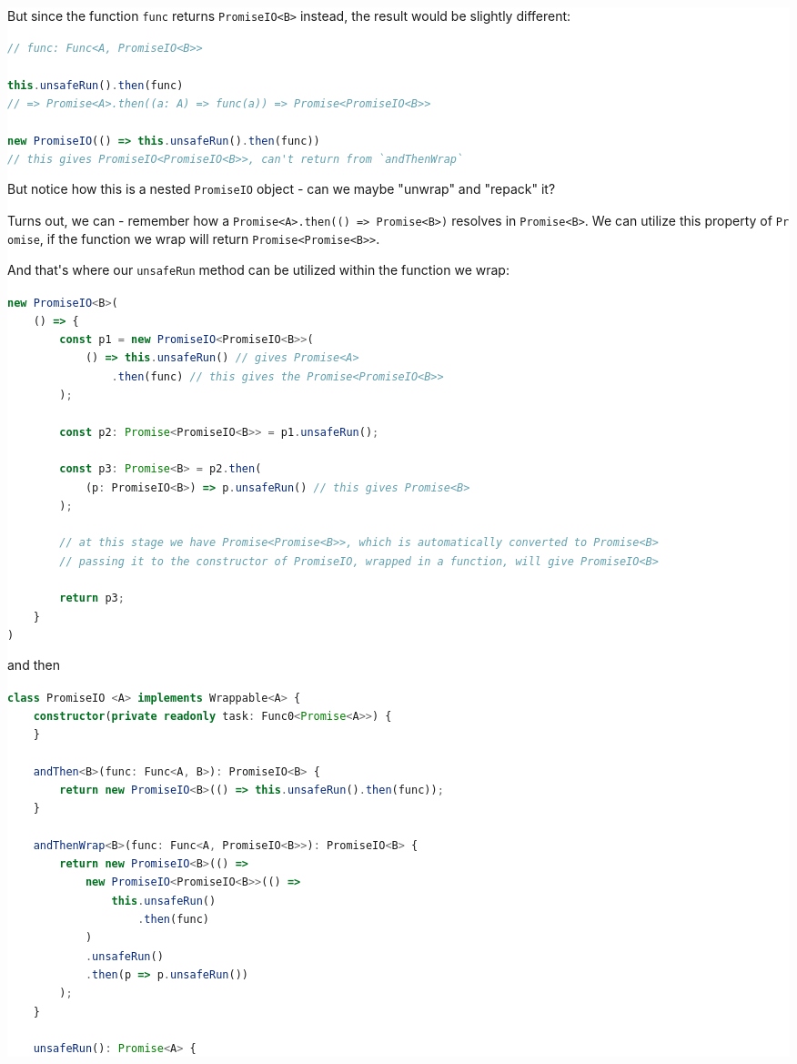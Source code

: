 But since the function `func` returns `PromiseIO<B>` instead, the result would be slightly different:

```ts
// func: Func<A, PromiseIO<B>>

this.unsafeRun().then(func)
// => Promise<A>.then((a: A) => func(a)) => Promise<PromiseIO<B>>

new PromiseIO(() => this.unsafeRun().then(func))
// this gives PromiseIO<PromiseIO<B>>, can't return from `andThenWrap`
```

But notice how this is a nested `PromiseIO` object - can we maybe "unwrap" and "repack" it?

Turns out, we can - remember how a `Promise<A>.then(() => Promise<B>)` resolves in `Promise<B>`.
We can utilize this property of `Promise`, if the function we wrap will return `Promise<Promise<B>>`.

And that's where our `unsafeRun` method can be utilized within the function we wrap:

```ts
new PromiseIO<B>(
    () => {
        const p1 = new PromiseIO<PromiseIO<B>>(
            () => this.unsafeRun() // gives Promise<A>
                .then(func) // this gives the Promise<PromiseIO<B>>
        );

        const p2: Promise<PromiseIO<B>> = p1.unsafeRun();

        const p3: Promise<B> = p2.then(
            (p: PromiseIO<B>) => p.unsafeRun() // this gives Promise<B>
        );

        // at this stage we have Promise<Promise<B>>, which is automatically converted to Promise<B>
        // passing it to the constructor of PromiseIO, wrapped in a function, will give PromiseIO<B>

        return p3;
    }
)
```

and then

```ts
class PromiseIO <A> implements Wrappable<A> {
    constructor(private readonly task: Func0<Promise<A>>) {
    }

    andThen<B>(func: Func<A, B>): PromiseIO<B> {
        return new PromiseIO<B>(() => this.unsafeRun().then(func));
    }

    andThenWrap<B>(func: Func<A, PromiseIO<B>>): PromiseIO<B> {
        return new PromiseIO<B>(() =>
            new PromiseIO<PromiseIO<B>>(() =>
                this.unsafeRun()
                    .then(func)
            )
            .unsafeRun()
            .then(p => p.unsafeRun())
        );
    }

    unsafeRun(): Promise<A> {
```